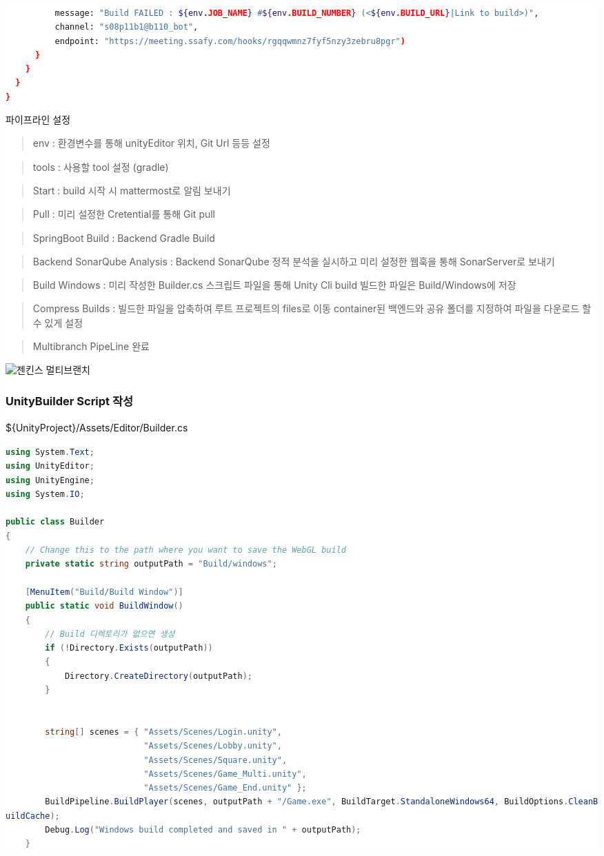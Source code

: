 ```sh
          message: "Build FAILED : ${env.JOB_NAME} #${env.BUILD_NUMBER} (<${env.BUILD_URL}|Link to build>)",
          channel: "s08p11b1@b110_bot",
          endpoint: "https://meeting.ssafy.com/hooks/rgqqwmnz7fyf5nzy3zebru8pgr")
      }
    }
  }
}


```

파이프라인 설정

> env : 환경변수를 통해 unityEditor 위치, Git Url 등등 설정

> tools : 사용할 tool 설정 (gradle)

> Start : build 시작 시 mattermost로 알림 보내기

> Pull : 미리 설정한 Cretential를 통해 Git pull

> SpringBoot Build : Backend Gradle Build

> Backend SonarQube Analysis : Backend SonarQube 정적 분석을 실시하고 미리 설정한 웹훅을 통해 SonarServer로 보내기

> Build Windows : 미리 작성한 Builder.cs 스크립트 파일을 통해 Unity Cli build 빌드한 파일은 Build/Windows에 저장

> Compress Builds : 빌드한 파일을 압축하여 루트 프로젝트의 files로 이동 container된 백엔드와 공유 폴더를 지정하여 파일을 다운로드 할 수 있게 설정

> Multibranch PipeLine 완료

![젠킨스 멀티브랜치](https://user-images.githubusercontent.com/76441040/229729970-223f2c45-dd6c-4356-ac8e-a8ec55ce8105.png)

### UnityBuilder Script 작성

${UnityProject}/Assets/Editor/Builder.cs

```c#
using System.Text;
using UnityEditor;
using UnityEngine;
using System.IO;

public class Builder
{
    // Change this to the path where you want to save the WebGL build
    private static string outputPath = "Build/windows";

    [MenuItem("Build/Build Window")]
    public static void BuildWindow()
    {
        // Build 디렉토리가 없으면 생성
        if (!Directory.Exists(outputPath))
        {
            Directory.CreateDirectory(outputPath);
        }


        string[] scenes = { "Assets/Scenes/Login.unity",
                            "Assets/Scenes/Lobby.unity",
                            "Assets/Scenes/Square.unity",
                            "Assets/Scenes/Game_Multi.unity",
                            "Assets/Scenes/Game_End.unity" };
        BuildPipeline.BuildPlayer(scenes, outputPath + "/Game.exe", BuildTarget.StandaloneWindows64, BuildOptions.CleanBuildCache);
        Debug.Log("Windows build completed and saved in " + outputPath);
    }
```
